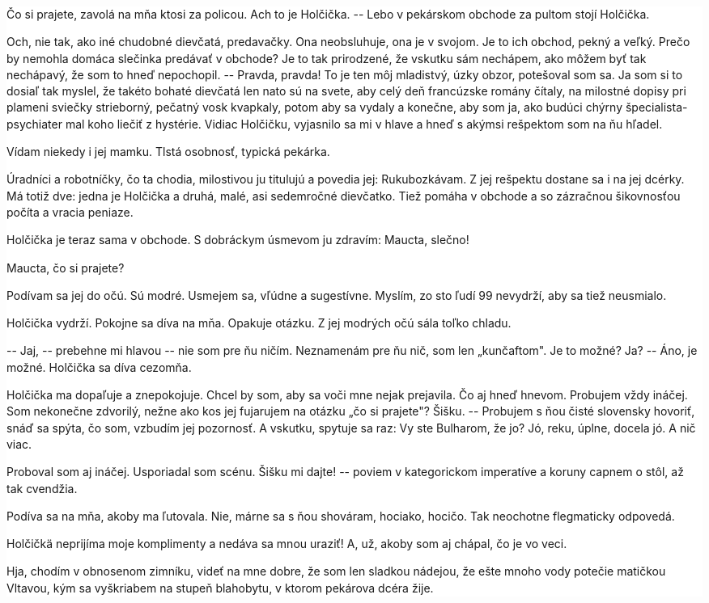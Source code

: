 Čo si prajete, zavolá na mňa ktosi za policou. Ach to je Holčička. --
Lebo v pekárskom obchode za pultom stojí Holčička.

Och, nie tak, ako iné chudobné dievčatá, predavačky. Ona neobsluhuje,
ona je v svojom. Je to ich obchod, pekný a veľký. Prečo by nemohla
domáca slečinka predávať v obchode? Je to tak prirodzené, že vskutku sám
nechápem, ako môžem byť tak nechápavý, že som to hneď nepochopil. --
Pravda, pravda! To je ten môj mladistvý, úzky obzor, potešoval som sa.
Ja som si to dosiaľ tak myslel, že takéto bohaté dievčatá len nato sú na
svete, aby celý deň francúzske romány čítaly, na milostné dopisy pri
plameni sviečky strieborný, pečatný vosk kvapkaly, potom aby sa vydaly a
konečne, aby som ja, ako budúci chýrny špecialista-psychiater mal koho
liečiť z hystérie. Vidiac Holčičku, vyjasnilo sa mi v hlave a hneď s
akýmsi rešpektom som na ňu hľadel.

Vídam niekedy i jej mamku. Tlstá osobnosť, typická pekárka.

Úradníci a robotníčky, čo ta chodia, milostivou ju titulujú a povedia
jej: Rukubozkávam. Z jej rešpektu dostane sa i na jej dcérky. Má totiž
dve: jedna je Holčička a druhá, malé, asi sedemročné dievčatko. Tiež
pomáha v obchode a so zázračnou šikovnosťou počíta a vracia peniaze.

Holčička je teraz sama v obchode. S dobráckym úsmevom ju zdravím:
Maucta, slečno!

Maucta, čo si prajete?

Podívam sa jej do očú. Sú modré. Usmejem sa, vľúdne a sugestívne.
Myslím, zo sto ľudí 99 nevydrží, aby sa tiež neusmialo.

Holčička vydrží. Pokojne sa díva na mňa. Opakuje otázku. Z jej modrých
očú sála toľko chladu.

-- Jaj, -- prebehne mi hlavou -- nie som pre ňu ničím. Neznamenám pre ňu
nič, som len „kunčaftom". Je to možné? Ja? -- Áno, je možné. Holčička sa
díva cezomňa.

Holčička ma dopaľuje a znepokojuje. Chcel by som, aby sa voči mne nejak
prejavila. Čo aj hneď hnevom. Probujem vždy ináčej. Som nekonečne
zdvorilý, nežne ako kos jej fujarujem na otázku „čo si prajete"? Šišku.
-- Probujem s ňou čisté slovensky hovoriť, snáď sa spýta, čo som,
vzbudím jej pozornosť. A vskutku, spytuje sa raz: Vy ste Bulharom, že
jo? Jó, reku, úplne, docela jó. A nič viac.

Proboval som aj ináčej. Usporiadal som scénu. Šišku mi dajte! -- poviem
v kategorickom imperatíve a koruny capnem o stôl, až tak cvendžia.

Podíva sa na mňa, akoby ma ľutovala. Nie, márne sa s ňou shováram,
hociako, hocičo. Tak neochotne flegmaticky odpovedá.

Holčičkä neprijíma moje komplimenty a nedáva sa mnou uraziť! A, už,
akoby som aj chápal, čo je vo veci.

Hja, chodím v obnosenom zimníku, videť na mne dobre, že som len sladkou
nádejou, že ešte mnoho vody potečie matičkou Vltavou, kým sa vyškriabem
na stupeň blahobytu, v ktorom pekárova dcéra žije.
